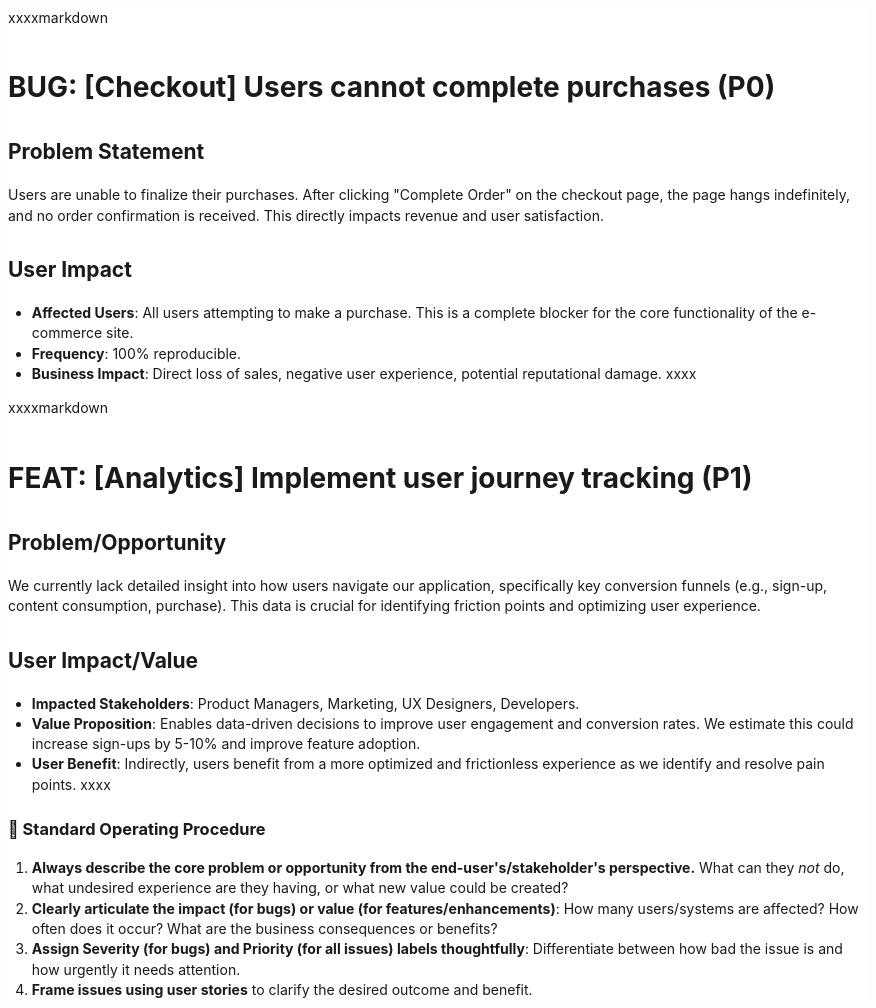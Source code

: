 xxxxmarkdown

# BUG: [Checkout] Users cannot complete purchases (P0)

## Problem Statement

Users are unable to finalize their purchases. After clicking "Complete Order" on the checkout page, the page hangs indefinitely, and no order confirmation is received. This directly impacts revenue and user satisfaction.

## User Impact

  - **Affected Users**: All users attempting to make a purchase. This is a complete blocker for the core functionality of the e-commerce site.
  - **Frequency**: 100% reproducible.
  - **Business Impact**: Direct loss of sales, negative user experience, potential reputational damage.
    xxxx

xxxxmarkdown

# FEAT: [Analytics] Implement user journey tracking (P1)

## Problem/Opportunity

We currently lack detailed insight into how users navigate our application, specifically key conversion funnels (e.g., sign-up, content consumption, purchase). This data is crucial for identifying friction points and optimizing user experience.

## User Impact/Value

  - **Impacted Stakeholders**: Product Managers, Marketing, UX Designers, Developers.
  - **Value Proposition**: Enables data-driven decisions to improve user engagement and conversion rates. We estimate this could increase sign-ups by 5-10% and improve feature adoption.
  - **User Benefit**: Indirectly, users benefit from a more optimized and frictionless experience as we identify and resolve pain points.
    xxxx

### 🔧 Standard Operating Procedure

1.  **Always describe the core problem or opportunity from the end-user's/stakeholder's perspective.** What can they *not* do, what undesired experience are they having, or what new value could be created?
2.  **Clearly articulate the impact (for bugs) or value (for features/enhancements)**: How many users/systems are affected? How often does it occur? What are the business consequences or benefits?
3.  **Assign Severity (for bugs) and Priority (for all issues) labels thoughtfully**: Differentiate between how bad the issue is and how urgently it needs attention.
4.  **Frame issues using user stories** to clarify the desired outcome and benefit.
